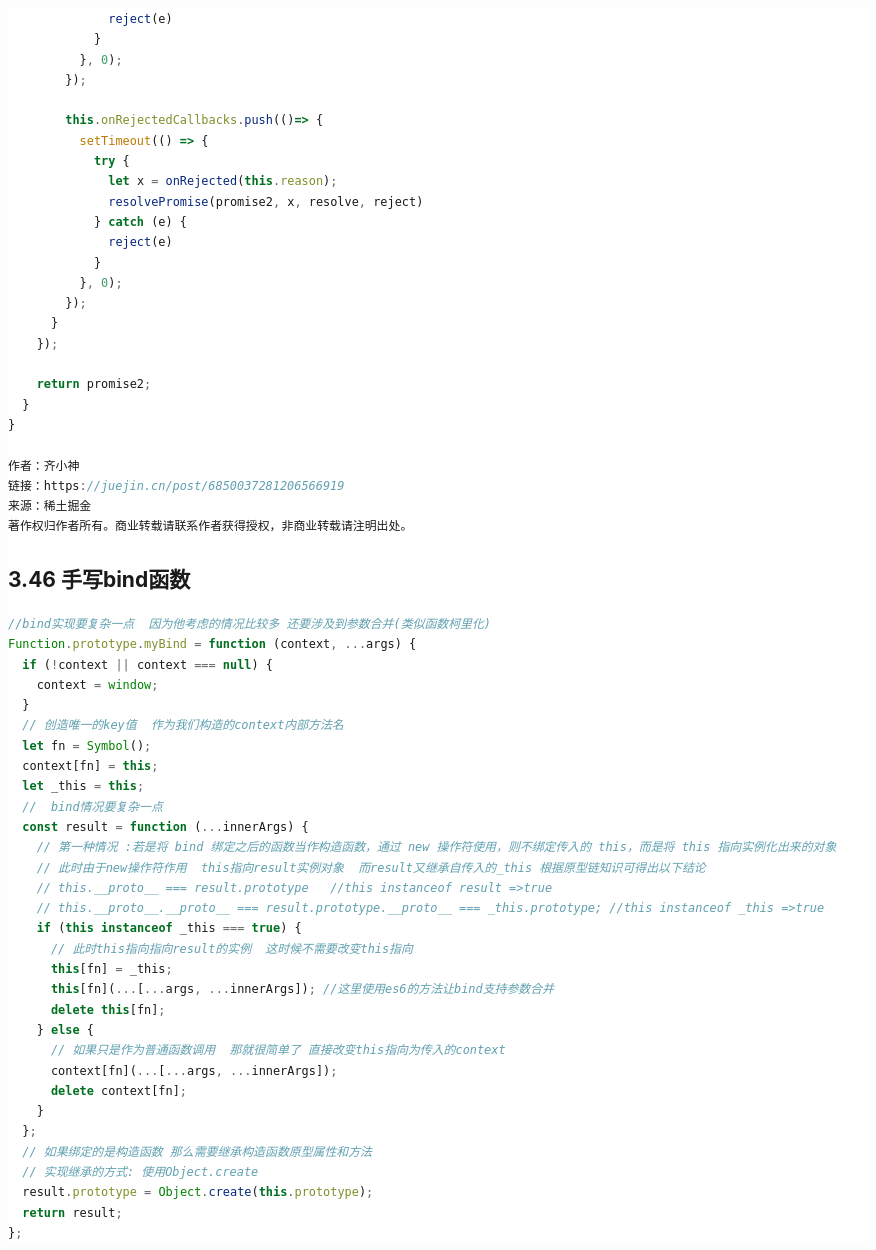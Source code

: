```javascript
              reject(e)
            }
          }, 0);
        });

        this.onRejectedCallbacks.push(()=> {
          setTimeout(() => {
            try {
              let x = onRejected(this.reason);
              resolvePromise(promise2, x, resolve, reject)
            } catch (e) {
              reject(e)
            }
          }, 0);
        });
      }
    });
  
    return promise2;
  }
}

作者：齐小神
链接：https://juejin.cn/post/6850037281206566919
来源：稀土掘金
著作权归作者所有。商业转载请联系作者获得授权，非商业转载请注明出处。
```

## 3.46 手写bind函数

```javascript
//bind实现要复杂一点  因为他考虑的情况比较多 还要涉及到参数合并(类似函数柯里化)
Function.prototype.myBind = function (context, ...args) {
  if (!context || context === null) {
    context = window;
  }
  // 创造唯一的key值  作为我们构造的context内部方法名
  let fn = Symbol();
  context[fn] = this;
  let _this = this;
  //  bind情况要复杂一点
  const result = function (...innerArgs) {
    // 第一种情况 :若是将 bind 绑定之后的函数当作构造函数，通过 new 操作符使用，则不绑定传入的 this，而是将 this 指向实例化出来的对象
    // 此时由于new操作符作用  this指向result实例对象  而result又继承自传入的_this 根据原型链知识可得出以下结论
    // this.__proto__ === result.prototype   //this instanceof result =>true
    // this.__proto__.__proto__ === result.prototype.__proto__ === _this.prototype; //this instanceof _this =>true
    if (this instanceof _this === true) {
      // 此时this指向指向result的实例  这时候不需要改变this指向
      this[fn] = _this;
      this[fn](...[...args, ...innerArgs]); //这里使用es6的方法让bind支持参数合并
      delete this[fn];
    } else {
      // 如果只是作为普通函数调用  那就很简单了 直接改变this指向为传入的context
      context[fn](...[...args, ...innerArgs]);
      delete context[fn];
    }
  };
  // 如果绑定的是构造函数 那么需要继承构造函数原型属性和方法
  // 实现继承的方式: 使用Object.create
  result.prototype = Object.create(this.prototype);
  return result;
};
```